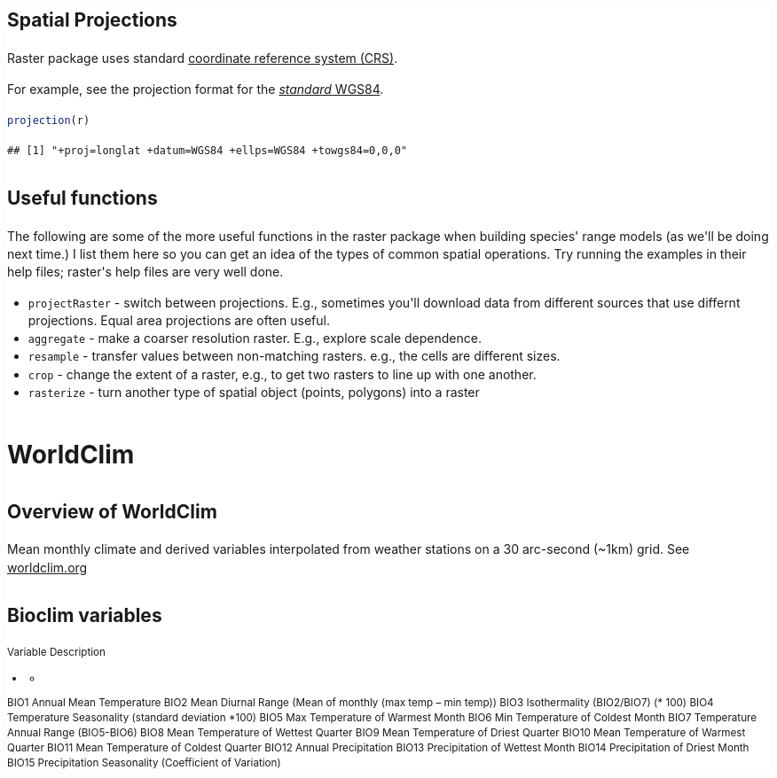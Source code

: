 









## Spatial Projections

Raster package uses standard [coordinate reference system (CRS)](http://www.spatialreference.org).  

For example, see the projection format for the [_standard_ WGS84](http://www.spatialreference.org/ref/epsg/4326/).

```r
projection(r)
```

```
## [1] "+proj=longlat +datum=WGS84 +ellps=WGS84 +towgs84=0,0,0"
```

## Useful functions

The following are some of the more useful functions in the raster package when building species' range models (as we'll be doing next time.) I list them here so you can get an idea of the types of common spatial operations. Try running the examples in their help files; raster's help files are very well done.

* `projectRaster`  - switch between projections. E.g., sometimes you'll download data from different sources that use differnt projections. Equal area projections are often useful.
* `aggregate` - make a coarser resolution raster. E.g., explore scale dependence.
* `resample` - transfer values between non-matching rasters. e.g., the cells are different sizes.
* `crop` - change the extent of a raster, e.g., to get two rasters to line up with one another.
* `rasterize` - turn another type of spatial object (points, polygons) into a raster


# WorldClim

## Overview of WorldClim

Mean monthly climate and derived variables interpolated from weather stations on a 30 arc-second (~1km) grid.
See [worldclim.org](http://www.worldclim.org/methods)

## Bioclim variables

<small>

Variable      Description
-    -
BIO1          Annual Mean Temperature
BIO2          Mean Diurnal Range (Mean of monthly (max temp – min temp))
BIO3          Isothermality (BIO2/BIO7) (* 100)
BIO4          Temperature Seasonality (standard deviation *100)
BIO5          Max Temperature of Warmest Month
BIO6          Min Temperature of Coldest Month
BIO7          Temperature Annual Range (BIO5-BIO6)
BIO8          Mean Temperature of Wettest Quarter
BIO9          Mean Temperature of Driest Quarter
BIO10         Mean Temperature of Warmest Quarter
BIO11         Mean Temperature of Coldest Quarter
BIO12         Annual Precipitation
BIO13         Precipitation of Wettest Month
BIO14         Precipitation of Driest Month
BIO15         Precipitation Seasonality (Coefficient of Variation)